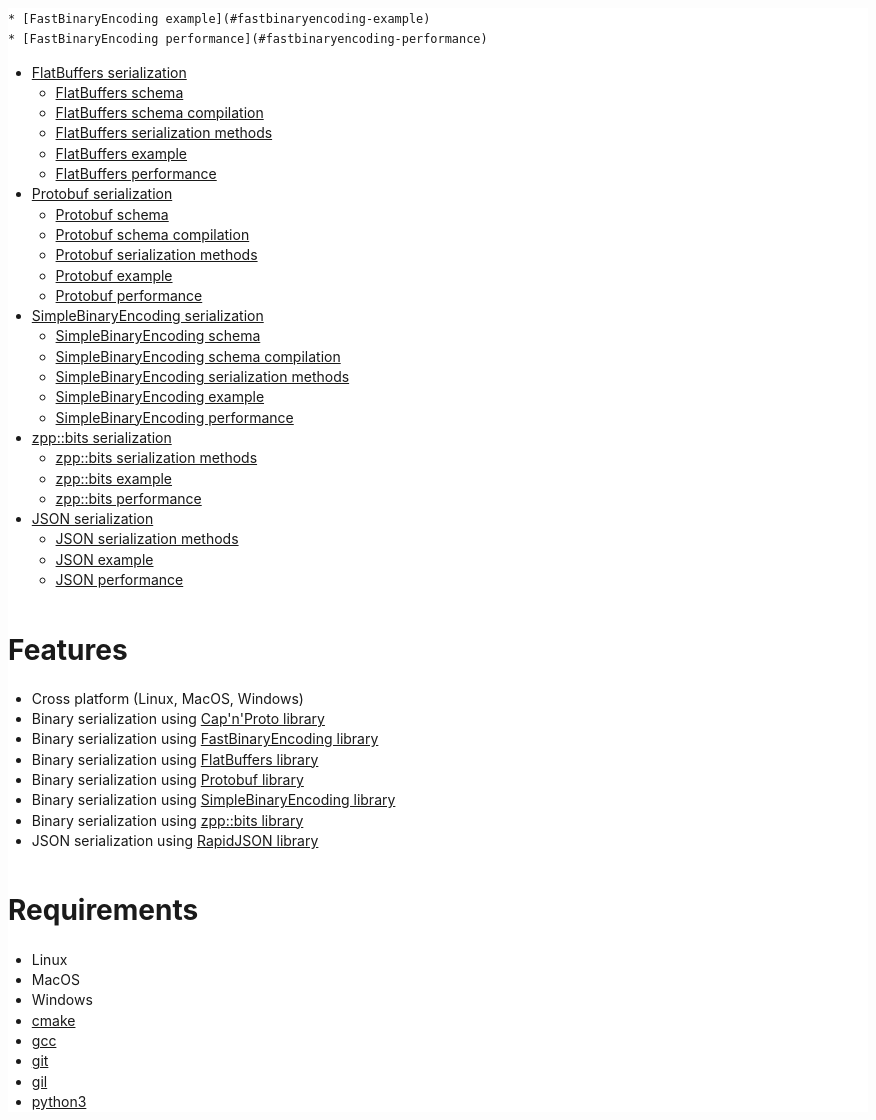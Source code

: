     * [FastBinaryEncoding example](#fastbinaryencoding-example)
    * [FastBinaryEncoding performance](#fastbinaryencoding-performance)
  * [FlatBuffers serialization](#flatbuffers-serialization)
    * [FlatBuffers schema](#flatbuffers-schema)
    * [FlatBuffers schema compilation](#flatbuffers-schema-compilation)
    * [FlatBuffers serialization methods](#flatbuffers-serialization-methods)
    * [FlatBuffers example](#flatbuffers-example)
    * [FlatBuffers performance](#flatbuffers-performance)
  * [Protobuf serialization](#protobuf-serialization)
    * [Protobuf schema](#protobuf-schema)
    * [Protobuf schema compilation](#protobuf-schema-compilation)
    * [Protobuf serialization methods](#protobuf-serialization-methods)
    * [Protobuf example](#protobuf-example)
    * [Protobuf performance](#protobuf-performance)
  * [SimpleBinaryEncoding serialization](#simplebinaryencoding-serialization)
    * [SimpleBinaryEncoding schema](#simplebinaryencoding-schema)
    * [SimpleBinaryEncoding schema compilation](#simplebinaryencoding-schema-compilation)
    * [SimpleBinaryEncoding serialization methods](#simplebinaryencoding-serialization-methods)
    * [SimpleBinaryEncoding example](#simplebinaryencoding-example)
    * [SimpleBinaryEncoding performance](#simplebinaryencoding-performance)
  * [zpp::bits serialization](#zppbits-serialization)
    * [zpp::bits serialization methods](#zppbits-serialization-methods)
    * [zpp::bits example](#zppbits-example)
    * [zpp::bits performance](#zppbits-performance)
  * [JSON serialization](#json-serialization)
    * [JSON serialization methods](#json-serialization-methods)
    * [JSON example](#json-example)
    * [JSON performance](#json-performance)

# Features
* Cross platform (Linux, MacOS, Windows)
* Binary serialization using [Cap'n'Proto library](https://capnproto.org)
* Binary serialization using [FastBinaryEncoding library](https://github.com/chronoxor/FastBinaryEncoding)
* Binary serialization using [FlatBuffers library](https://google.github.io/flatbuffers)
* Binary serialization using [Protobuf library](https://developers.google.com/protocol-buffers)
* Binary serialization using [SimpleBinaryEncoding library](https://github.com/real-logic/simple-binary-encoding)
* Binary serialization using [zpp::bits library](https://github.com/eyalz800/zpp_bits)
* JSON serialization using [RapidJSON library](http://rapidjson.org)

# Requirements
* Linux
* MacOS
* Windows
* [cmake](https://www.cmake.org)
* [gcc](https://gcc.gnu.org)
* [git](https://git-scm.com)
* [gil](https://github.com/chronoxor/gil.git)
* [python3](https://www.python.org)
